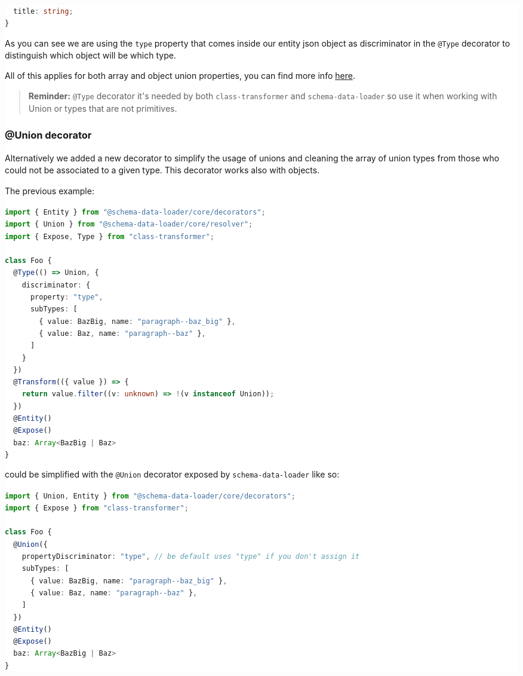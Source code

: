 ```typescript
  title: string;
}
```

As you can see we are using the `type` property that comes inside our entity json object
as discriminator in the `@Type` decorator to distinguish which object will be which type.

All of this applies for both array and object union properties, you can find more info [here](https://github.com/typestack/class-transformer#providing-more-than-one-type-option).

>**Reminder:** `@Type` decorator it's needed by both `class-transformer` and
> `schema-data-loader` so use it when working with Union or types that are not primitives.

### @Union decorator
Alternatively we added a new decorator to simplify the usage of unions and cleaning
the array of union types from those who could not be associated to a given type.
This decorator works also with objects.

The previous example:

```typescript
import { Entity } from "@schema-data-loader/core/decorators";
import { Union } from "@schema-data-loader/core/resolver";
import { Expose, Type } from "class-transformer";

class Foo {
  @Type(() => Union, {
    discriminator: {
      property: "type",
      subTypes: [
        { value: BazBig, name: "paragraph--baz_big" },
        { value: Baz, name: "paragraph--baz" },
      ]
    }
  })
  @Transform(({ value }) => {
    return value.filter((v: unknown) => !(v instanceof Union));
  })
  @Entity()
  @Expose()
  baz: Array<BazBig | Baz>
}
```

could be simplified with the `@Union` decorator exposed by `schema-data-loader`
like so:

```typescript
import { Union, Entity } from "@schema-data-loader/core/decorators";
import { Expose } from "class-transformer";

class Foo {
  @Union({
    propertyDiscriminator: "type", // be default uses "type" if you don't assign it
    subTypes: [
      { value: BazBig, name: "paragraph--baz_big" },
      { value: Baz, name: "paragraph--baz" },
    ]
  })
  @Entity()
  @Expose()
  baz: Array<BazBig | Baz>
}
```
